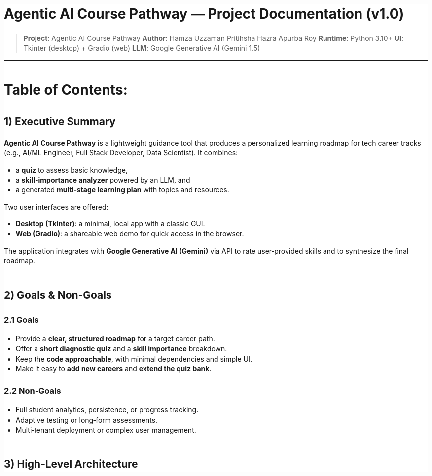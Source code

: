 # Agentic AI Course Pathway — Project Documentation (v1.0)

> **Project**: Agentic AI Course Pathway
> **Author**: Hamza Uzzaman Pritihsha Hazra Apurba Roy
> **Runtime**: Python 3.10+
> **UI**: Tkinter (desktop) + Gradio (web)
> **LLM**: Google Generative AI (Gemini 1.5)

---

# Table of Contents:

## 1) Executive Summary

**Agentic AI Course Pathway** is a lightweight guidance tool that produces a personalized learning roadmap for tech career tracks (e.g., AI/ML Engineer, Full Stack Developer, Data Scientist). It combines:

* a **quiz** to assess basic knowledge,
* a **skill-importance analyzer** powered by an LLM, and
* a generated **multi‑stage learning plan** with topics and resources.

Two user interfaces are offered:

* **Desktop (Tkinter)**: a minimal, local app with a classic GUI.
* **Web (Gradio)**: a shareable web demo for quick access in the browser.

The application integrates with **Google Generative AI (Gemini)** via API to rate user‑provided skills and to synthesize the final roadmap.

---

## 2) Goals & Non‑Goals

### 2.1 Goals

* Provide a **clear, structured roadmap** for a target career path.
* Offer a **short diagnostic quiz** and a **skill importance** breakdown.
* Keep the **code approachable**, with minimal dependencies and simple UI.
* Make it easy to **add new careers** and **extend the quiz bank**.

### 2.2 Non‑Goals

* Full student analytics, persistence, or progress tracking.
* Adaptive testing or long‑form assessments.
* Multi‑tenant deployment or complex user management.

---

## 3) High‑Level Architecture
